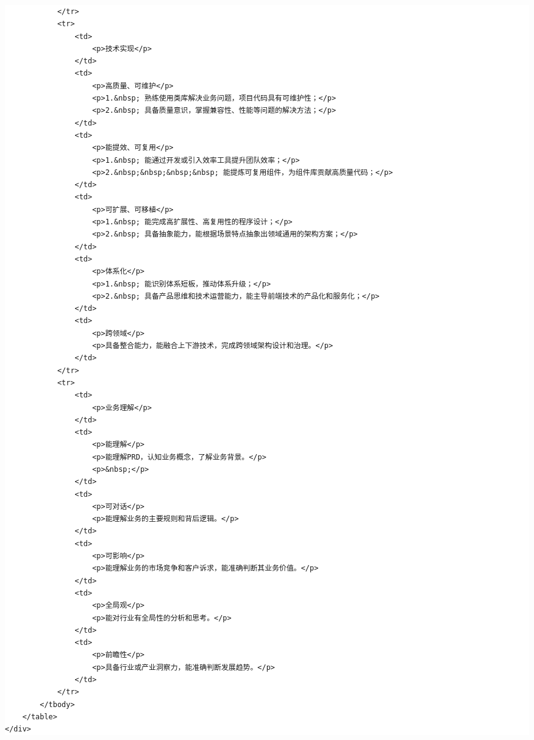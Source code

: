                 </tr>
                <tr>
                    <td>
                        <p>技术实现</p>
                    </td>
                    <td>
                        <p>高质量、可维护</p>
                        <p>1.&nbsp; 熟练使用类库解决业务问题，项目代码具有可维护性；</p>
                        <p>2.&nbsp; 具备质量意识，掌握兼容性、性能等问题的解决方法；</p>
                    </td>
                    <td>
                        <p>能提效、可复用</p>
                        <p>1.&nbsp; 能通过开发或引入效率工具提升团队效率；</p>
                        <p>2.&nbsp;&nbsp;&nbsp;&nbsp; 能提炼可复用组件，为组件库贡献高质量代码；</p>
                    </td>
                    <td>
                        <p>可扩展、可移植</p>
                        <p>1.&nbsp; 能完成高扩展性、高复用性的程序设计；</p>
                        <p>2.&nbsp; 具备抽象能力，能根据场景特点抽象出领域通用的架构方案；</p>
                    </td>
                    <td>
                        <p>体系化</p>
                        <p>1.&nbsp; 能识别体系短板，推动体系升级；</p>
                        <p>2.&nbsp; 具备产品思维和技术运营能力，能主导前端技术的产品化和服务化；</p>
                    </td>
                    <td>
                        <p>跨领域</p>
                        <p>具备整合能力，能融合上下游技术，完成跨领域架构设计和治理。</p>
                    </td>
                </tr>
                <tr>
                    <td>
                        <p>业务理解</p>
                    </td>
                    <td>
                        <p>能理解</p>
                        <p>能理解PRD，认知业务概念，了解业务背景。</p>
                        <p>&nbsp;</p>
                    </td>
                    <td>
                        <p>可对话</p>
                        <p>能理解业务的主要规则和背后逻辑。</p>
                    </td>
                    <td>
                        <p>可影响</p>
                        <p>能理解业务的市场竞争和客户诉求，能准确判断其业务价值。</p>
                    </td>
                    <td>
                        <p>全局观</p>
                        <p>能对行业有全局性的分析和思考。</p>
                    </td>
                    <td>
                        <p>前瞻性</p>
                        <p>具备行业或产业洞察力，能准确判断发展趋势。</p>
                    </td>
                </tr>
            </tbody>
        </table>
    </div>
</div>

